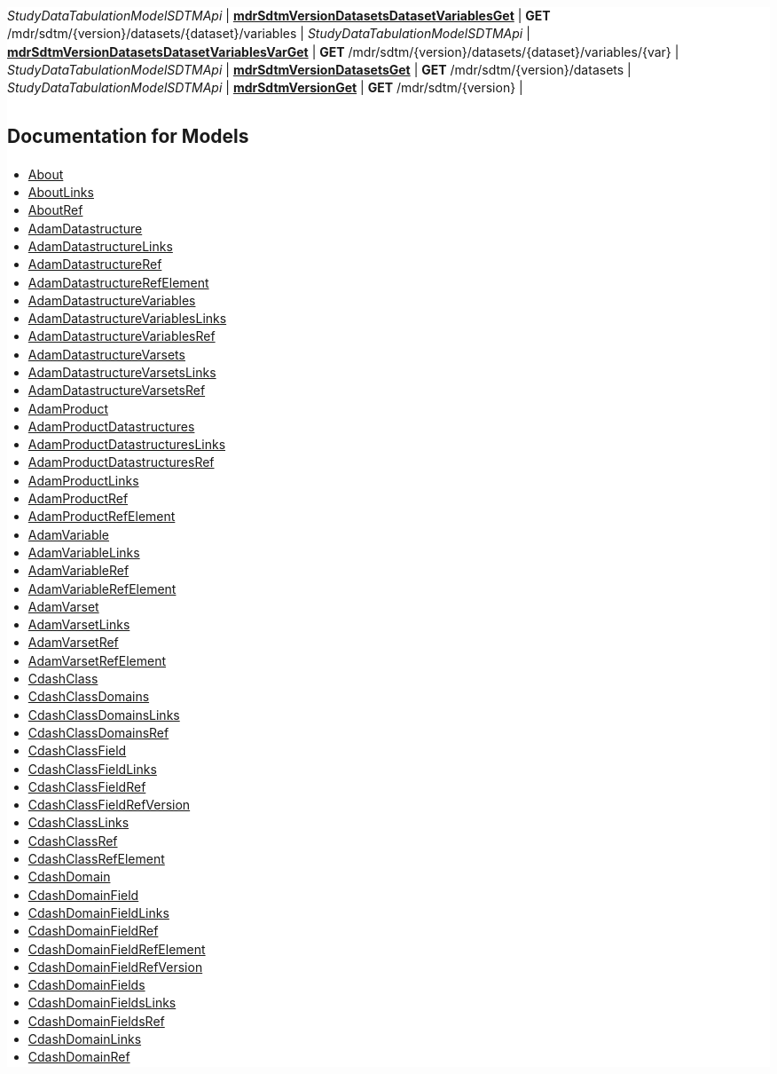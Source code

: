 *StudyDataTabulationModelSDTMApi* | [**mdrSdtmVersionDatasetsDatasetVariablesGet**](docs/StudyDataTabulationModelSDTMApi.md#mdrSdtmVersionDatasetsDatasetVariablesGet) | **GET** /mdr/sdtm/{version}/datasets/{dataset}/variables | 
*StudyDataTabulationModelSDTMApi* | [**mdrSdtmVersionDatasetsDatasetVariablesVarGet**](docs/StudyDataTabulationModelSDTMApi.md#mdrSdtmVersionDatasetsDatasetVariablesVarGet) | **GET** /mdr/sdtm/{version}/datasets/{dataset}/variables/{var} | 
*StudyDataTabulationModelSDTMApi* | [**mdrSdtmVersionDatasetsGet**](docs/StudyDataTabulationModelSDTMApi.md#mdrSdtmVersionDatasetsGet) | **GET** /mdr/sdtm/{version}/datasets | 
*StudyDataTabulationModelSDTMApi* | [**mdrSdtmVersionGet**](docs/StudyDataTabulationModelSDTMApi.md#mdrSdtmVersionGet) | **GET** /mdr/sdtm/{version} | 


## Documentation for Models

 - [About](docs/About.md)
 - [AboutLinks](docs/AboutLinks.md)
 - [AboutRef](docs/AboutRef.md)
 - [AdamDatastructure](docs/AdamDatastructure.md)
 - [AdamDatastructureLinks](docs/AdamDatastructureLinks.md)
 - [AdamDatastructureRef](docs/AdamDatastructureRef.md)
 - [AdamDatastructureRefElement](docs/AdamDatastructureRefElement.md)
 - [AdamDatastructureVariables](docs/AdamDatastructureVariables.md)
 - [AdamDatastructureVariablesLinks](docs/AdamDatastructureVariablesLinks.md)
 - [AdamDatastructureVariablesRef](docs/AdamDatastructureVariablesRef.md)
 - [AdamDatastructureVarsets](docs/AdamDatastructureVarsets.md)
 - [AdamDatastructureVarsetsLinks](docs/AdamDatastructureVarsetsLinks.md)
 - [AdamDatastructureVarsetsRef](docs/AdamDatastructureVarsetsRef.md)
 - [AdamProduct](docs/AdamProduct.md)
 - [AdamProductDatastructures](docs/AdamProductDatastructures.md)
 - [AdamProductDatastructuresLinks](docs/AdamProductDatastructuresLinks.md)
 - [AdamProductDatastructuresRef](docs/AdamProductDatastructuresRef.md)
 - [AdamProductLinks](docs/AdamProductLinks.md)
 - [AdamProductRef](docs/AdamProductRef.md)
 - [AdamProductRefElement](docs/AdamProductRefElement.md)
 - [AdamVariable](docs/AdamVariable.md)
 - [AdamVariableLinks](docs/AdamVariableLinks.md)
 - [AdamVariableRef](docs/AdamVariableRef.md)
 - [AdamVariableRefElement](docs/AdamVariableRefElement.md)
 - [AdamVarset](docs/AdamVarset.md)
 - [AdamVarsetLinks](docs/AdamVarsetLinks.md)
 - [AdamVarsetRef](docs/AdamVarsetRef.md)
 - [AdamVarsetRefElement](docs/AdamVarsetRefElement.md)
 - [CdashClass](docs/CdashClass.md)
 - [CdashClassDomains](docs/CdashClassDomains.md)
 - [CdashClassDomainsLinks](docs/CdashClassDomainsLinks.md)
 - [CdashClassDomainsRef](docs/CdashClassDomainsRef.md)
 - [CdashClassField](docs/CdashClassField.md)
 - [CdashClassFieldLinks](docs/CdashClassFieldLinks.md)
 - [CdashClassFieldRef](docs/CdashClassFieldRef.md)
 - [CdashClassFieldRefVersion](docs/CdashClassFieldRefVersion.md)
 - [CdashClassLinks](docs/CdashClassLinks.md)
 - [CdashClassRef](docs/CdashClassRef.md)
 - [CdashClassRefElement](docs/CdashClassRefElement.md)
 - [CdashDomain](docs/CdashDomain.md)
 - [CdashDomainField](docs/CdashDomainField.md)
 - [CdashDomainFieldLinks](docs/CdashDomainFieldLinks.md)
 - [CdashDomainFieldRef](docs/CdashDomainFieldRef.md)
 - [CdashDomainFieldRefElement](docs/CdashDomainFieldRefElement.md)
 - [CdashDomainFieldRefVersion](docs/CdashDomainFieldRefVersion.md)
 - [CdashDomainFields](docs/CdashDomainFields.md)
 - [CdashDomainFieldsLinks](docs/CdashDomainFieldsLinks.md)
 - [CdashDomainFieldsRef](docs/CdashDomainFieldsRef.md)
 - [CdashDomainLinks](docs/CdashDomainLinks.md)
 - [CdashDomainRef](docs/CdashDomainRef.md)